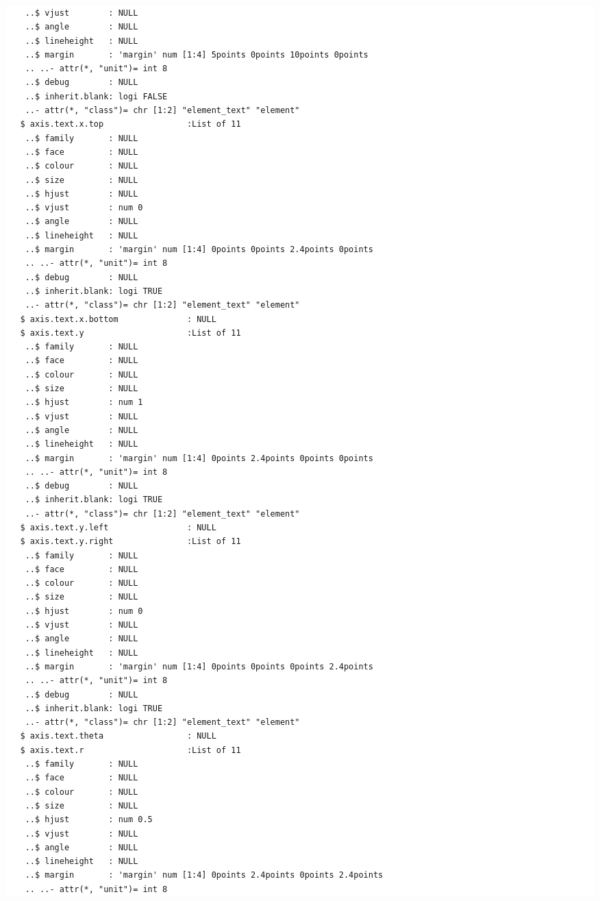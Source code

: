         ..$ vjust        : NULL
        ..$ angle        : NULL
        ..$ lineheight   : NULL
        ..$ margin       : 'margin' num [1:4] 5points 0points 10points 0points
        .. ..- attr(*, "unit")= int 8
        ..$ debug        : NULL
        ..$ inherit.blank: logi FALSE
        ..- attr(*, "class")= chr [1:2] "element_text" "element"
       $ axis.text.x.top                 :List of 11
        ..$ family       : NULL
        ..$ face         : NULL
        ..$ colour       : NULL
        ..$ size         : NULL
        ..$ hjust        : NULL
        ..$ vjust        : num 0
        ..$ angle        : NULL
        ..$ lineheight   : NULL
        ..$ margin       : 'margin' num [1:4] 0points 0points 2.4points 0points
        .. ..- attr(*, "unit")= int 8
        ..$ debug        : NULL
        ..$ inherit.blank: logi TRUE
        ..- attr(*, "class")= chr [1:2] "element_text" "element"
       $ axis.text.x.bottom              : NULL
       $ axis.text.y                     :List of 11
        ..$ family       : NULL
        ..$ face         : NULL
        ..$ colour       : NULL
        ..$ size         : NULL
        ..$ hjust        : num 1
        ..$ vjust        : NULL
        ..$ angle        : NULL
        ..$ lineheight   : NULL
        ..$ margin       : 'margin' num [1:4] 0points 2.4points 0points 0points
        .. ..- attr(*, "unit")= int 8
        ..$ debug        : NULL
        ..$ inherit.blank: logi TRUE
        ..- attr(*, "class")= chr [1:2] "element_text" "element"
       $ axis.text.y.left                : NULL
       $ axis.text.y.right               :List of 11
        ..$ family       : NULL
        ..$ face         : NULL
        ..$ colour       : NULL
        ..$ size         : NULL
        ..$ hjust        : num 0
        ..$ vjust        : NULL
        ..$ angle        : NULL
        ..$ lineheight   : NULL
        ..$ margin       : 'margin' num [1:4] 0points 0points 0points 2.4points
        .. ..- attr(*, "unit")= int 8
        ..$ debug        : NULL
        ..$ inherit.blank: logi TRUE
        ..- attr(*, "class")= chr [1:2] "element_text" "element"
       $ axis.text.theta                 : NULL
       $ axis.text.r                     :List of 11
        ..$ family       : NULL
        ..$ face         : NULL
        ..$ colour       : NULL
        ..$ size         : NULL
        ..$ hjust        : num 0.5
        ..$ vjust        : NULL
        ..$ angle        : NULL
        ..$ lineheight   : NULL
        ..$ margin       : 'margin' num [1:4] 0points 2.4points 0points 2.4points
        .. ..- attr(*, "unit")= int 8